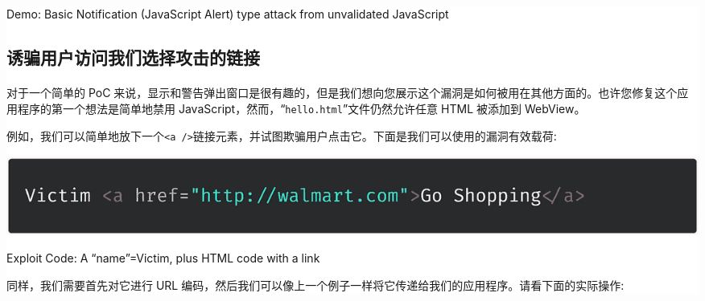 Demo: Basic Notification (JavaScript Alert) type attack from unvalidated JavaScript

## 诱骗用户访问我们选择攻击的链接

对于一个简单的 PoC 来说，显示和警告弹出窗口是很有趣的，但是我们想向您展示这个漏洞是如何被用在其他方面的。也许您修复这个应用程序的第一个想法是简单地禁用 JavaScript，然而，“`hello.html`”文件仍然允许任意 HTML 被添加到 WebView。

例如，我们可以简单地放下一个`<a />`链接元素，并试图欺骗用户点击它。下面是我们可以使用的漏洞有效载荷:

![](img/71976a9ed4a75aae7d280f3b2ff78616.png)

Exploit Code: A “name”=Victim, plus HTML code with a link

同样，我们需要首先对它进行 URL 编码，然后我们可以像上一个例子一样将它传递给我们的应用程序。请看下面的实际操作:
